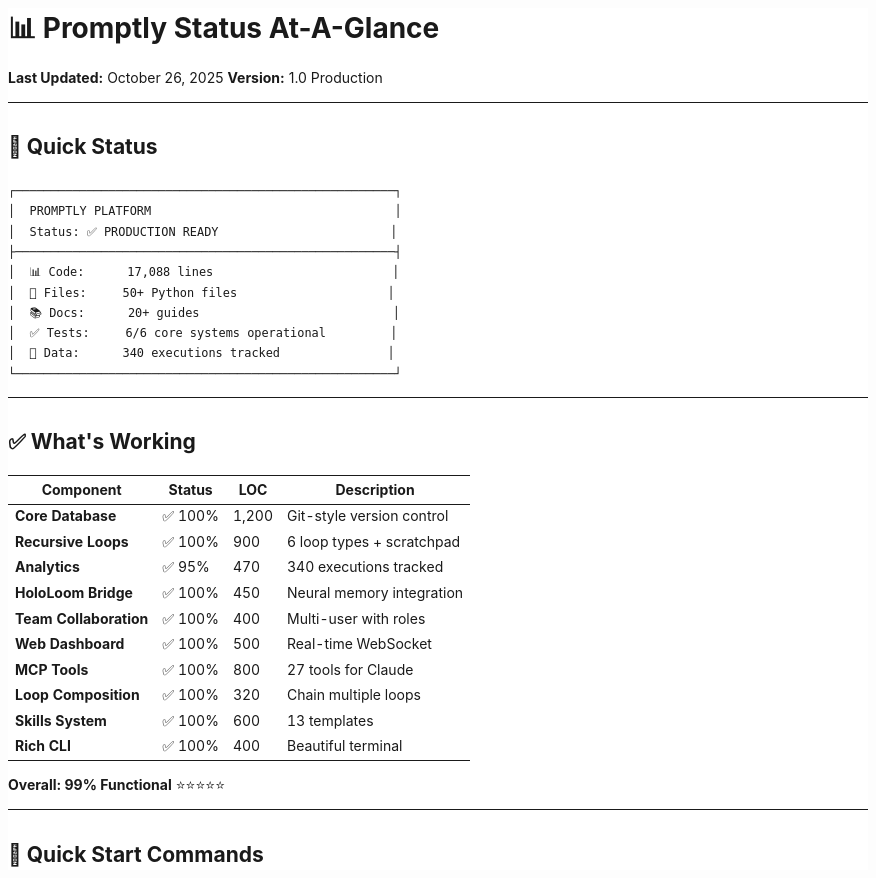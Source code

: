 # 📊 Promptly Status At-A-Glance

**Last Updated:** October 26, 2025
**Version:** 1.0 Production

---

## 🎯 Quick Status

```
┌─────────────────────────────────────────────────────┐
│  PROMPTLY PLATFORM                                  │
│  Status: ✅ PRODUCTION READY                        │
├─────────────────────────────────────────────────────┤
│  📊 Code:      17,088 lines                         │
│  📁 Files:     50+ Python files                     │
│  📚 Docs:      20+ guides                           │
│  ✅ Tests:     6/6 core systems operational         │
│  💾 Data:      340 executions tracked               │
└─────────────────────────────────────────────────────┘
```

---

## ✅ What's Working

| Component | Status | LOC | Description |
|-----------|--------|-----|-------------|
| **Core Database** | ✅ 100% | 1,200 | Git-style version control |
| **Recursive Loops** | ✅ 100% | 900 | 6 loop types + scratchpad |
| **Analytics** | ✅ 95% | 470 | 340 executions tracked |
| **HoloLoom Bridge** | ✅ 100% | 450 | Neural memory integration |
| **Team Collaboration** | ✅ 100% | 400 | Multi-user with roles |
| **Web Dashboard** | ✅ 100% | 500 | Real-time WebSocket |
| **MCP Tools** | ✅ 100% | 800 | 27 tools for Claude |
| **Loop Composition** | ✅ 100% | 320 | Chain multiple loops |
| **Skills System** | ✅ 100% | 600 | 13 templates |
| **Rich CLI** | ✅ 100% | 400 | Beautiful terminal |

**Overall: 99% Functional** ⭐⭐⭐⭐⭐

---

## 🚀 Quick Start Commands
